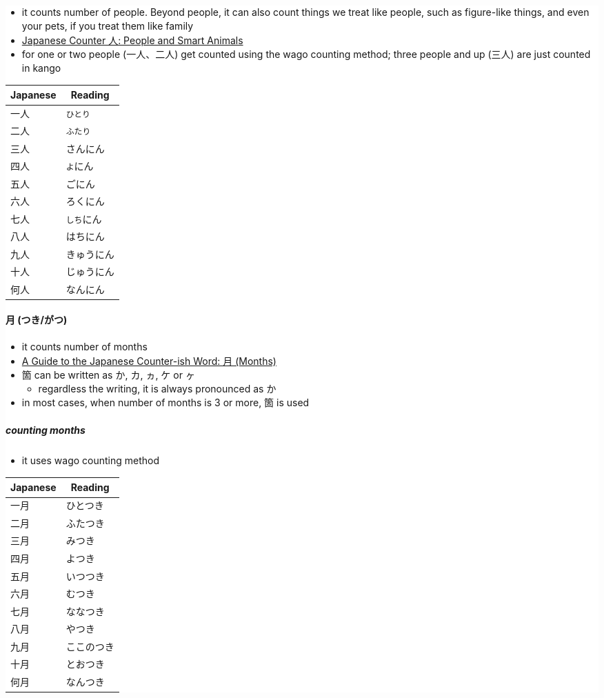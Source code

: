 - it counts number of people. Beyond people, it can also count things
  we treat like people, such as figure-like things, and even your pets, if you
  treat them like family
- [Japanese Counter 人: People and Smart
  Animals](https://www.tofugu.com/japanese/japanese-counter-nin/)
- for one or two people (一人、二人) get counted using the wago counting
  method; three people and up (三人) are just counted in kango

| Japanese | Reading          |
| ---      | ---              |
| 一人     | `ひとり`         |
| 二人     | `ふたり`         |
| 三人     | さんにん         |
| 四人     | `よ`にん         |
| 五人     | ごにん           |
| 六人     | ろくにん         |
| 七人     | `しち`にん       |
| 八人     | はちにん         |
| 九人     | きゅうにん       |
| 十人     | じゅうにん       |
| 何人     | なんにん         |

#### 月 (つき/がつ)

- it counts number of months
- [A Guide to the Japanese Counter-ish Word:
  月 (Months)](https://www.tofugu.com/japanese/japanese-counter-tsuki-gatsu-getsu/)
- 箇 can be written as か, カ, ヵ, ケ or ヶ
  * regardless the writing, it is always pronounced as か
- in most cases, when number of months is 3 or more, 箇 is used

##### counting months

- it uses wago counting method

| Japanese | Reading    |
| ---      | ---        |
| 一月     | ひとつき   |
| 二月     | ふたつき   |
| 三月     | みつき     |
| 四月     | よつき     |
| 五月     | いつつき   |
| 六月     | むつき     |
| 七月     | ななつき   |
| 八月     | やつき     |
| 九月     | ここのつき |
| 十月     | とおつき   |
| 何月     | なんつき   |
